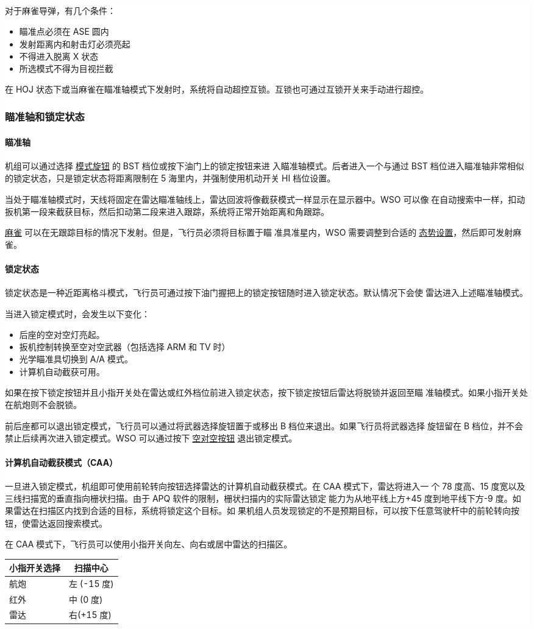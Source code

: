 对于麻雀导弹，有几个条件：

- 瞄准点必须在 ASE 圆内
- 发射距离内和射击灯必须亮起
- 不得进入脱离 X 状态
- 所选模式不得为目视拦截

在 HOJ 状态下或当麻雀在瞄准轴模式下发射时，系统将自动超控互锁。互锁也可通过互锁开关来手动进行超控。

### 瞄准轴和锁定状态

#### 瞄准轴

机组可以通过选择 [模式旋钮](interface.md#雷达模式-mode-旋钮) 的 BST 档位或按下油门上的锁定按钮来进
入瞄准轴模式。后者进入一个与通过 BST 档位进入瞄准轴非常相似的锁定状态，只是锁定状态将距离限制在 5
海里内，并强制使用机动开关 HI 档位设置。

当处于瞄准轴模式时，天线将固定在雷达瞄准轴线上，雷达回波将像截获模式一样显示在显示器中。WSO 可以像
在自动搜索中一样，扣动扳机第一段来截获目标，然后扣动第二段来进入跟踪，系统将正常开始距离和角跟踪。

[麻雀](../../stores/air_to_air/aim_7.md) 可以在无跟踪目标的情况下发射。但是，飞行员必须将目标置于瞄
准具准星内，WSO 需要调整到合适的 [态势设置](interface.md#态势旋钮)，然后即可发射麻雀。

#### 锁定状态

锁定状态是一种近距离格斗模式，飞行员可通过按下油门握把上的锁定按钮随时进入锁定状态。默认情况下会使
雷达进入上述瞄准轴模式。

当进入锁定模式时，会发生以下变化：

- 后座的空对空灯亮起。
- 扳机控制转换至空对空武器（包括选择 ARM 和 TV 时）
- 光学瞄准具切换到 A/A 模式。
- 计算机自动截获可用。

如果在按下锁定按钮并且小指开关处在雷达或红外档位前进入锁定状态，按下锁定按钮后雷达将脱锁并返回至瞄
准轴模式。如果小指开关处在航炮则不会脱锁。

前后座都可以退出锁定模式，飞行员可以通过将武器选择旋钮置于或移出 B 档位来退出。如果飞行员将武器选择
旋钮留在 B 档位，并不会禁止后续再次进入锁定模式。WSO 可以通过按下
[空对空按钮](interface.md#空对空按钮) 退出锁定模式。

#### 计算机自动截获模式（CAA）

一旦进入锁定模式，机组即可使用前轮转向按钮选择雷达的计算机自动截获模式。在 CAA 模式下，雷达将进入一
个 78 度高、15 度宽以及三线扫描宽的垂直指向栅状扫描。由于 APQ 软件的限制，栅状扫描内的实际雷达锁定
能力为从地平线上方+45 度到地平线下方-9 度。如果雷达在扫描区内找到合适的目标，系统将锁定这个目标。如
果机组人员发现锁定的不是预期目标，可以按下任意驾驶杆中的前轮转向按钮，使雷达返回搜索模式。

在 CAA 模式下，飞行员可以使用小指开关向左、向右或居中雷达的扫描区。

| 小指开关选择 | 扫描中心    |
| ------------ | ----------- |
| 航炮         | 左 (-15 度) |
| 红外         | 中 (0 度)   |
| 雷达         | 右(+15 度)  |
